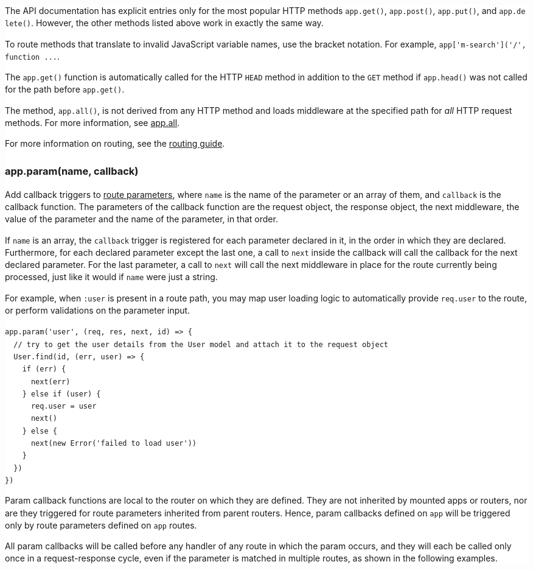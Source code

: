 The API documentation has explicit entries only for the most popular HTTP methods `app.get()`, `app.post()`, `app.put()`, and `app.delete()`. However, the other methods listed above work in exactly the same way.

To route methods that translate to invalid JavaScript variable names, use the bracket notation. For example, `app['m-search']('/', function ...`.

The `app.get()` function is automatically called for the HTTP `HEAD` method in addition to the `GET` method if `app.head()` was not called for the path before `app.get()`.

The method, `app.all()`, is not derived from any HTTP method and loads middleware at the specified path for _all_ HTTP request methods. For more information, see [app.all](https://expressjs.com/en/api.html#app.all).

For more information on routing, see the [routing guide](https://expressjs.com/en/guide/routing.html).

### app.param(name, callback)

Add callback triggers to [route parameters](https://expressjs.com/en/guide/routing.html#route-parameters), where `name` is the name of the parameter or an array of them, and `callback` is the callback function. The parameters of the callback function are the request object, the response object, the next middleware, the value of the parameter and the name of the parameter, in that order.

If `name` is an array, the `callback` trigger is registered for each parameter declared in it, in the order in which they are declared. Furthermore, for each declared parameter except the last one, a call to `next` inside the callback will call the callback for the next declared parameter. For the last parameter, a call to `next` will call the next middleware in place for the route currently being processed, just like it would if `name` were just a string.

For example, when `:user` is present in a route path, you may map user loading logic to automatically provide `req.user` to the route, or perform validations on the parameter input.

```
app.param('user', (req, res, next, id) => {
  // try to get the user details from the User model and attach it to the request object
  User.find(id, (err, user) => {
    if (err) {
      next(err)
    } else if (user) {
      req.user = user
      next()
    } else {
      next(new Error('failed to load user'))
    }
  })
})
```

Param callback functions are local to the router on which they are defined. They are not inherited by mounted apps or routers, nor are they triggered for route parameters inherited from parent routers. Hence, param callbacks defined on `app` will be triggered only by route parameters defined on `app` routes.

All param callbacks will be called before any handler of any route in which the param occurs, and they will each be called only once in a request-response cycle, even if the parameter is matched in multiple routes, as shown in the following examples.
